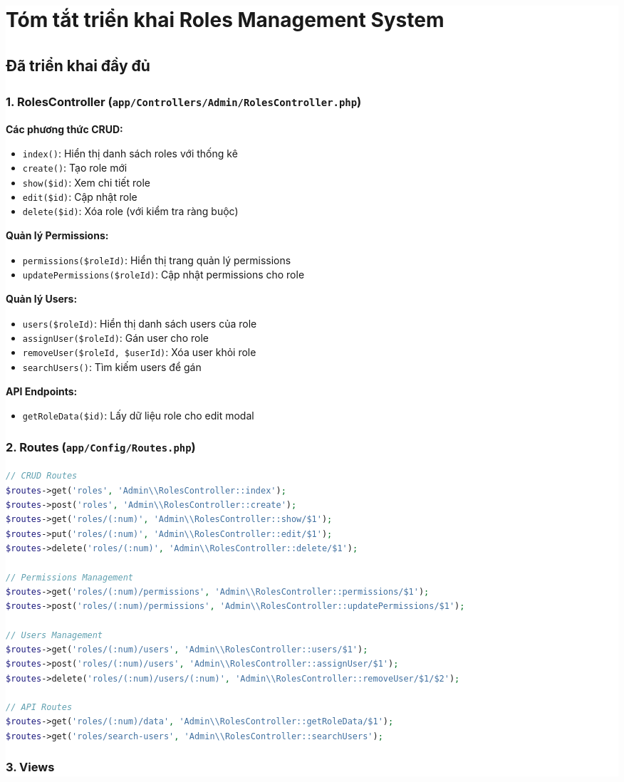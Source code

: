 # Tóm tắt triển khai Roles Management System

## Đã triển khai đầy đủ

### 1. RolesController (`app/Controllers/Admin/RolesController.php`)
**Các phương thức CRUD:**
- `index()`: Hiển thị danh sách roles với thống kê
- `create()`: Tạo role mới
- `show($id)`: Xem chi tiết role
- `edit($id)`: Cập nhật role
- `delete($id)`: Xóa role (với kiểm tra ràng buộc)

**Quản lý Permissions:**
- `permissions($roleId)`: Hiển thị trang quản lý permissions
- `updatePermissions($roleId)`: Cập nhật permissions cho role

**Quản lý Users:**
- `users($roleId)`: Hiển thị danh sách users của role
- `assignUser($roleId)`: Gán user cho role
- `removeUser($roleId, $userId)`: Xóa user khỏi role
- `searchUsers()`: Tìm kiếm users để gán

**API Endpoints:**
- `getRoleData($id)`: Lấy dữ liệu role cho edit modal

### 2. Routes (`app/Config/Routes.php`)
```php
// CRUD Routes
$routes->get('roles', 'Admin\\RolesController::index');
$routes->post('roles', 'Admin\\RolesController::create');
$routes->get('roles/(:num)', 'Admin\\RolesController::show/$1');
$routes->put('roles/(:num)', 'Admin\\RolesController::edit/$1');
$routes->delete('roles/(:num)', 'Admin\\RolesController::delete/$1');

// Permissions Management
$routes->get('roles/(:num)/permissions', 'Admin\\RolesController::permissions/$1');
$routes->post('roles/(:num)/permissions', 'Admin\\RolesController::updatePermissions/$1');

// Users Management
$routes->get('roles/(:num)/users', 'Admin\\RolesController::users/$1');
$routes->post('roles/(:num)/users', 'Admin\\RolesController::assignUser/$1');
$routes->delete('roles/(:num)/users/(:num)', 'Admin\\RolesController::removeUser/$1/$2');

// API Routes
$routes->get('roles/(:num)/data', 'Admin\\RolesController::getRoleData/$1');
$routes->get('roles/search-users', 'Admin\\RolesController::searchUsers');
```

### 3. Views
